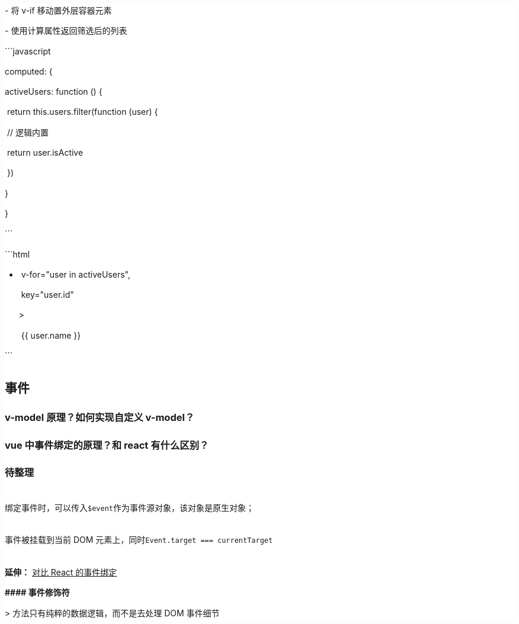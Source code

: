 \- 将 v-if 移动置外层容器元素

\- 使用计算属性返回筛选后的列表

\```javascript

computed: {

activeUsers: function () {

​ return this.users.filter(function (user) {

​ // 逻辑内置

​ return user.isActive

​ })

}

}

\```

\```html

<ul>

  <li

​ v-for="user in activeUsers",

​ key="user.id"

\>

​ {{ user.name }}

  </li>

</ul>

\```

## 事件

### v-model 原理？如何实现自定义 v-model？

### vue 中事件绑定的原理？和 react 有什么区别？

### 待整理

<br />绑定事件时，可以传入`$event`作为事件源对象，该对象是原生对象；<br />

<br />事件被挂载到当前 DOM 元素上，同时`Event.target === currentTarget`<br />

<br />**延伸：** [对比 React 的事件绑定]()<br />

**#### 事件修饰符**

\> 方法只有纯粹的数据逻辑，而不是去处理 DOM 事件细节
